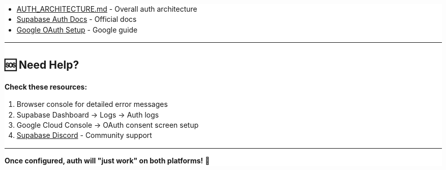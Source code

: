 - [AUTH_ARCHITECTURE.md](./AUTH_ARCHITECTURE.md) - Overall auth architecture
- [Supabase Auth Docs](https://supabase.com/docs/guides/auth) - Official docs
- [Google OAuth Setup](https://support.google.com/cloud/answer/6158849) - Google guide

---

## 🆘 Need Help?

**Check these resources:**
1. Browser console for detailed error messages
2. Supabase Dashboard → Logs → Auth logs
3. Google Cloud Console → OAuth consent screen setup
4. [Supabase Discord](https://discord.supabase.com) - Community support

---

**Once configured, auth will "just work" on both platforms!** 🚀

